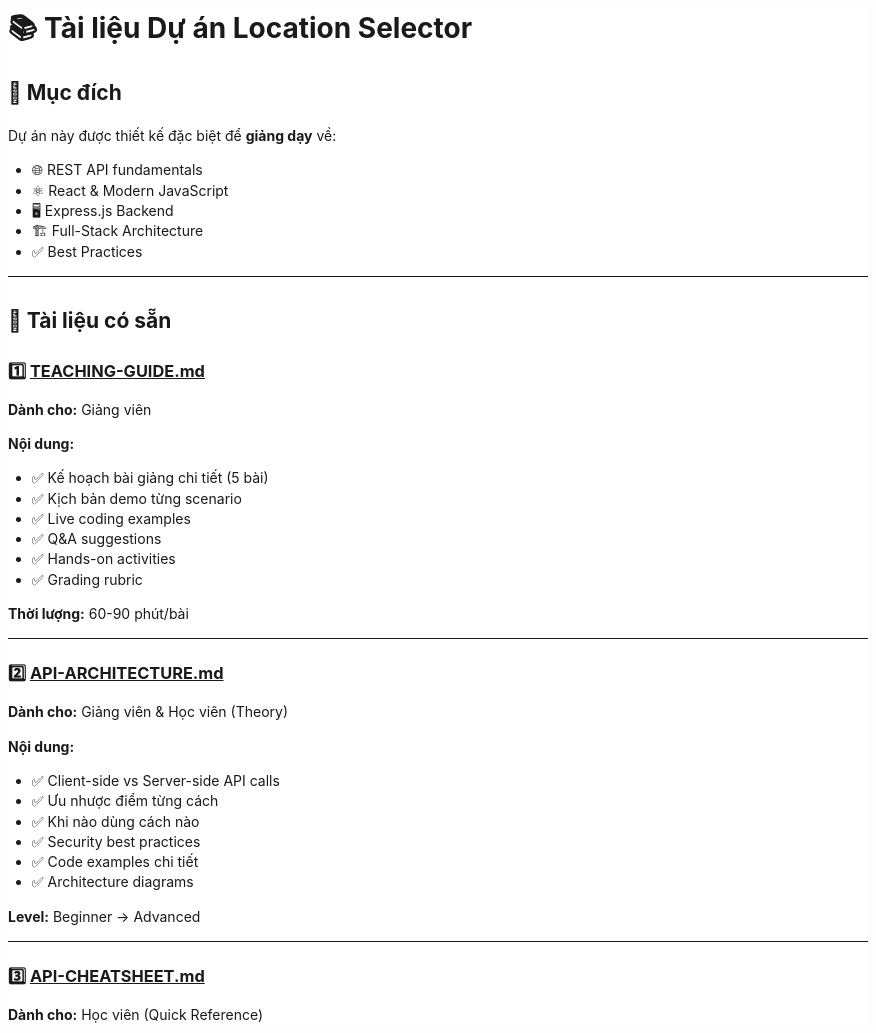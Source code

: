 # 📚 Tài liệu Dự án Location Selector

## 🎯 Mục đích

Dự án này được thiết kế đặc biệt để **giảng dạy** về:

- 🌐 REST API fundamentals
- ⚛️ React & Modern JavaScript
- 🖥️ Express.js Backend
- 🏗️ Full-Stack Architecture
- ✅ Best Practices

---

## 📖 Tài liệu có sẵn

### 1️⃣ **[TEACHING-GUIDE.md](./TEACHING-GUIDE.md)**

**Dành cho:** Giảng viên

**Nội dung:**

- ✅ Kế hoạch bài giảng chi tiết (5 bài)
- ✅ Kịch bản demo từng scenario
- ✅ Live coding examples
- ✅ Q&A suggestions
- ✅ Hands-on activities
- ✅ Grading rubric

**Thời lượng:** 60-90 phút/bài

---

### 2️⃣ **[API-ARCHITECTURE.md](./API-ARCHITECTURE.md)**

**Dành cho:** Giảng viên & Học viên (Theory)

**Nội dung:**

- ✅ Client-side vs Server-side API calls
- ✅ Ưu nhược điểm từng cách
- ✅ Khi nào dùng cách nào
- ✅ Security best practices
- ✅ Code examples chi tiết
- ✅ Architecture diagrams

**Level:** Beginner → Advanced

---

### 3️⃣ **[API-CHEATSHEET.md](./API-CHEATSHEET.md)**

**Dành cho:** Học viên (Quick Reference)
